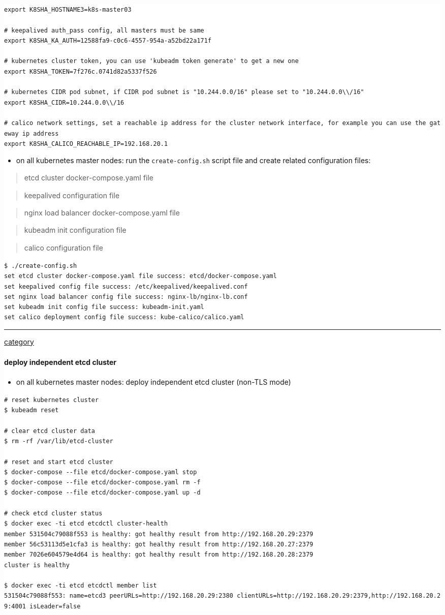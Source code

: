 ```
export K8SHA_HOSTNAME3=k8s-master03

# keepalived auth_pass config, all masters must be same
export K8SHA_KA_AUTH=12588fa9-c0c6-4557-954a-a52bd22a171f

# kubernetes cluster token, you can use 'kubeadm token generate' to get a new one
export K8SHA_TOKEN=7f276c.0741d82a5337f526

# kubernetes CIDR pod subnet, if CIDR pod subnet is "10.244.0.0/16" please set to "10.244.0.0\\/16"
export K8SHA_CIDR=10.244.0.0\\/16

# calico network settings, set a reachable ip address for the cluster network interface, for example you can use the gateway ip address
export K8SHA_CALICO_REACHABLE_IP=192.168.20.1
```

* on all kubernetes master nodes: run the `create-config.sh` script file and create related configuration files:

> etcd cluster docker-compose.yaml file

> keepalived configuration file

> nginx load balancer docker-compose.yaml file

> kubeadm init configuration file

> calico configuration file

```
$ ./create-config.sh
set etcd cluster docker-compose.yaml file success: etcd/docker-compose.yaml
set keepalived config file success: /etc/keepalived/keepalived.conf
set nginx load balancer config file success: nginx-lb/nginx-lb.conf
set kubeadm init config file success: kubeadm-init.yaml
set calico deployment config file success: kube-calico/calico.yaml
```

---

[category](#category)

#### deploy independent etcd cluster

* on all kubernetes master nodes: deploy independent etcd cluster (non-TLS mode)

```
# reset kubernetes cluster
$ kubeadm reset

# clear etcd cluster data
$ rm -rf /var/lib/etcd-cluster

# reset and start etcd cluster
$ docker-compose --file etcd/docker-compose.yaml stop
$ docker-compose --file etcd/docker-compose.yaml rm -f
$ docker-compose --file etcd/docker-compose.yaml up -d

# check etcd cluster status
$ docker exec -ti etcd etcdctl cluster-health
member 531504c79088f553 is healthy: got healthy result from http://192.168.20.29:2379
member 56c53113d5e1cfa3 is healthy: got healthy result from http://192.168.20.27:2379
member 7026e604579e4d64 is healthy: got healthy result from http://192.168.20.28:2379
cluster is healthy

$ docker exec -ti etcd etcdctl member list
531504c79088f553: name=etcd3 peerURLs=http://192.168.20.29:2380 clientURLs=http://192.168.20.29:2379,http://192.168.20.29:4001 isLeader=false
```
